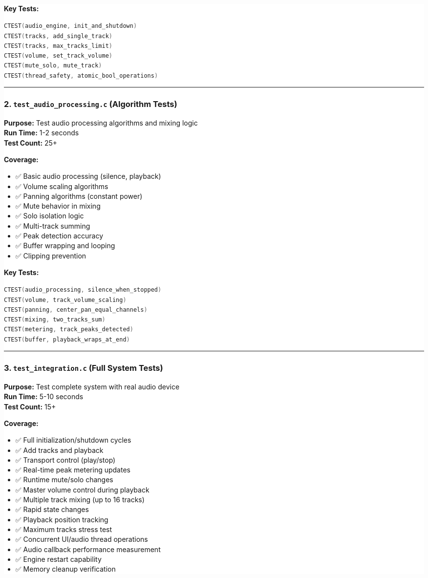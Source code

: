 **Key Tests:**
```c
CTEST(audio_engine, init_and_shutdown)
CTEST(tracks, add_single_track)
CTEST(tracks, max_tracks_limit)
CTEST(volume, set_track_volume)
CTEST(mute_solo, mute_track)
CTEST(thread_safety, atomic_bool_operations)
```

---

### 2. `test_audio_processing.c` (Algorithm Tests)
**Purpose:** Test audio processing algorithms and mixing logic  
**Run Time:** 1-2 seconds  
**Test Count:** 25+

**Coverage:**
- ✅ Basic audio processing (silence, playback)
- ✅ Volume scaling algorithms
- ✅ Panning algorithms (constant power)
- ✅ Mute behavior in mixing
- ✅ Solo isolation logic
- ✅ Multi-track summing
- ✅ Peak detection accuracy
- ✅ Buffer wrapping and looping
- ✅ Clipping prevention

**Key Tests:**
```c
CTEST(audio_processing, silence_when_stopped)
CTEST(volume, track_volume_scaling)
CTEST(panning, center_pan_equal_channels)
CTEST(mixing, two_tracks_sum)
CTEST(metering, track_peaks_detected)
CTEST(buffer, playback_wraps_at_end)
```

---

### 3. `test_integration.c` (Full System Tests)
**Purpose:** Test complete system with real audio device  
**Run Time:** 5-10 seconds  
**Test Count:** 15+

**Coverage:**
- ✅ Full initialization/shutdown cycles
- ✅ Add tracks and playback
- ✅ Transport control (play/stop)
- ✅ Real-time peak metering updates
- ✅ Runtime mute/solo changes
- ✅ Master volume control during playback
- ✅ Multiple track mixing (up to 16 tracks)
- ✅ Rapid state changes
- ✅ Playback position tracking
- ✅ Maximum tracks stress test
- ✅ Concurrent UI/audio thread operations
- ✅ Audio callback performance measurement
- ✅ Engine restart capability
- ✅ Memory cleanup verification
